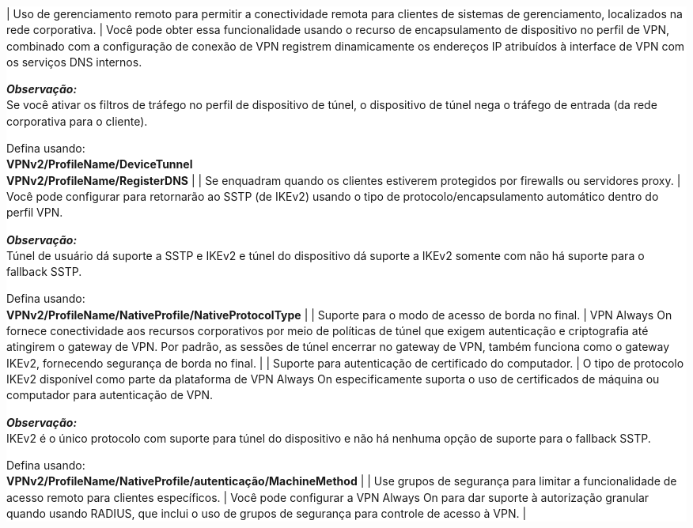| Uso de gerenciamento remoto para permitir a conectividade remota para clientes de sistemas de gerenciamento, localizados na rede corporativa. |                                                                                                                                                                                                   Você pode obter essa funcionalidade usando o recurso de encapsulamento de dispositivo no perfil de VPN, combinado com a configuração de conexão de VPN registrem dinamicamente os endereços IP atribuídos à interface de VPN com os serviços DNS internos.<p><p>***Observação:***<br>Se você ativar os filtros de tráfego no perfil de dispositivo de túnel, o dispositivo de túnel nega o tráfego de entrada (da rede corporativa para o cliente).<p><p>Defina usando:<br>**VPNv2/ProfileName/DeviceTunnel**<br>**VPNv2/ProfileName/RegisterDNS**                                                                                                                                                                                                    |
|                            Se enquadram quando os clientes estiverem protegidos por firewalls ou servidores proxy.                            |                                                                                                                                                                                                                                                                                          Você pode configurar para retornarão ao SSTP (de IKEv2) usando o tipo de protocolo/encapsulamento automático dentro do perfil VPN.<p><p>***Observação:***<br>Túnel de usuário dá suporte a SSTP e IKEv2 e túnel do dispositivo dá suporte a IKEv2 somente com não há suporte para o fallback SSTP.<p>Defina usando:<br>**VPNv2/ProfileName/NativeProfile/NativeProtocolType**                                                                                                                                                                                                                                                                                           |
|                                        Suporte para o modo de acesso de borda no final.                                         |                                                                                                                                                                                                                                                                                                       VPN Always On fornece conectividade aos recursos corporativos por meio de políticas de túnel que exigem autenticação e criptografia até atingirem o gateway de VPN. Por padrão, as sessões de túnel encerrar no gateway de VPN, também funciona como o gateway IKEv2, fornecendo segurança de borda no final.                                                                                                                                                                                                                                                                                                        |
|                                   Suporte para autenticação de certificado do computador.                                   |                                                                                                                                                                                                                                                                  O tipo de protocolo IKEv2 disponível como parte da plataforma de VPN Always On especificamente suporta o uso de certificados de máquina ou computador para autenticação de VPN.<p><p>***Observação:***<br>IKEv2 é o único protocolo com suporte para túnel do dispositivo e não há nenhuma opção de suporte para o fallback SSTP. <p>Defina usando:<br>**VPNv2/ProfileName/NativeProfile/autenticação/MachineMethod**                                                                                                                                                                                                                                                                   |
|                    Use grupos de segurança para limitar a funcionalidade de acesso remoto para clientes específicos.                    |                                                                                                                                                                                                                                                                                                                                                                                 Você pode configurar a VPN Always On para dar suporte à autorização granular quando usando RADIUS, que inclui o uso de grupos de segurança para controle de acesso à VPN.                                                                                                                                                                                                                                                                                                                                                                                  |
